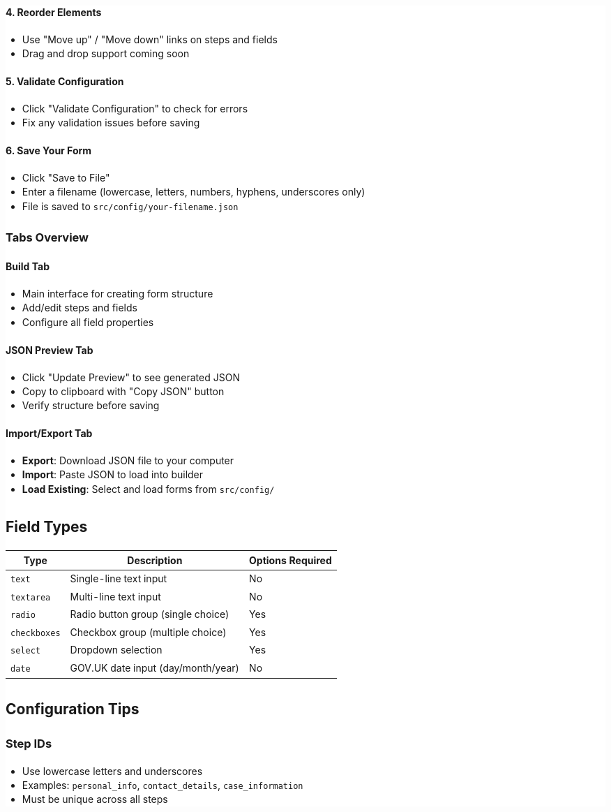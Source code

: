 #### 4. **Reorder Elements**
   - Use "Move up" / "Move down" links on steps and fields
   - Drag and drop support coming soon

#### 5. **Validate Configuration**
   - Click "Validate Configuration" to check for errors
   - Fix any validation issues before saving

#### 6. **Save Your Form**
   - Click "Save to File"
   - Enter a filename (lowercase, letters, numbers, hyphens, underscores only)
   - File is saved to `src/config/your-filename.json`

### Tabs Overview

#### Build Tab
- Main interface for creating form structure
- Add/edit steps and fields
- Configure all field properties

#### JSON Preview Tab
- Click "Update Preview" to see generated JSON
- Copy to clipboard with "Copy JSON" button
- Verify structure before saving

#### Import/Export Tab
- **Export**: Download JSON file to your computer
- **Import**: Paste JSON to load into builder
- **Load Existing**: Select and load forms from `src/config/`

## Field Types

| Type | Description | Options Required |
|------|-------------|------------------|
| `text` | Single-line text input | No |
| `textarea` | Multi-line text input | No |
| `radio` | Radio button group (single choice) | Yes |
| `checkboxes` | Checkbox group (multiple choice) | Yes |
| `select` | Dropdown selection | Yes |
| `date` | GOV.UK date input (day/month/year) | No |

## Configuration Tips

### Step IDs
- Use lowercase letters and underscores
- Examples: `personal_info`, `contact_details`, `case_information`
- Must be unique across all steps
